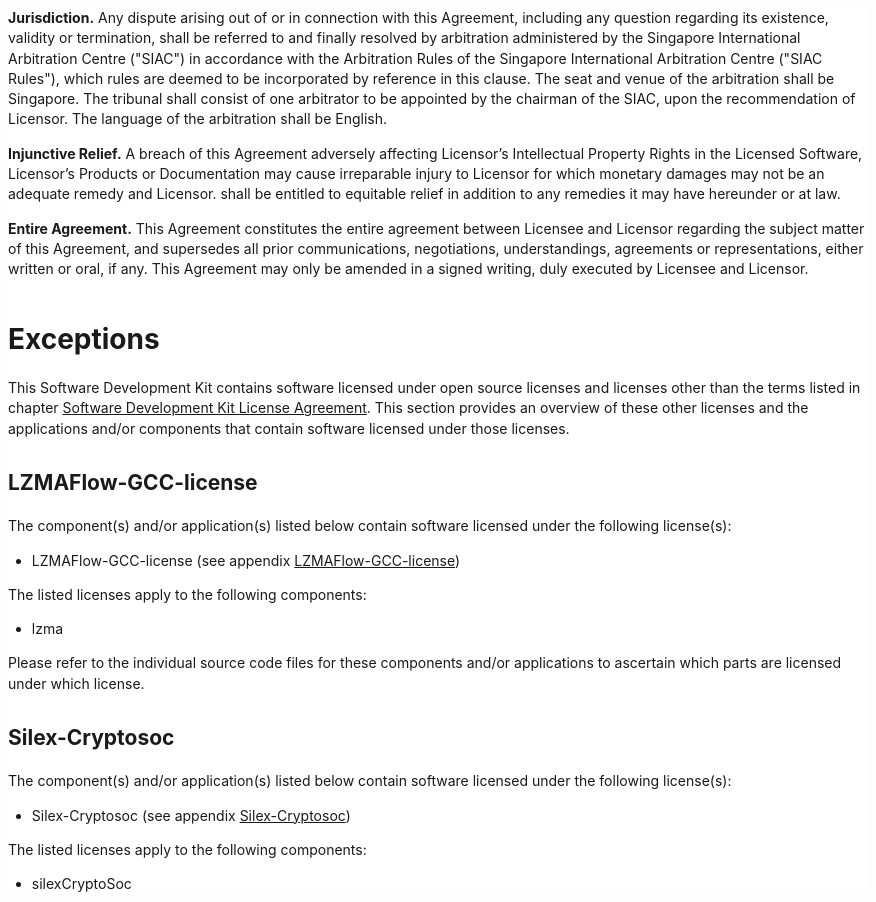 **Jurisdiction.** Any dispute arising out of or in connection with this Agreement, including any question
regarding its existence, validity or termination, shall be referred to and finally resolved by arbitration
administered by the Singapore International Arbitration Centre ("SIAC") in accordance with the Arbitration
Rules of the Singapore International Arbitration Centre ("SIAC Rules"), which rules are deemed to be
incorporated by reference in this clause. The seat and venue of the arbitration shall be Singapore.
The tribunal shall consist of one arbitrator to be appointed by the chairman of the SIAC, upon the
recommendation of Licensor. The language of the arbitration shall be English.

**Injunctive Relief.** A breach of this Agreement adversely affecting Licensor’s Intellectual Property
Rights in the Licensed Software, Licensor’s Products or Documentation may cause irreparable injury
to Licensor for which monetary damages may not be an adequate remedy and Licensor. shall be
entitled to equitable relief in addition to any remedies it may have hereunder or at law.

**Entire Agreement.** This Agreement constitutes the entire agreement between Licensee and Licensor
regarding the subject matter of this Agreement, and supersedes all prior communications, negotiations,
understandings, agreements or representations, either written or oral, if any. This Agreement may only
be amended in a signed writing, duly executed by Licensee and Licensor.

# Exceptions
This Software Development Kit contains software licensed under open source licenses and licenses
other than the terms listed in chapter [Software Development Kit License Agreement](#software-development-kit-license-agreement).
This section provides an overview of these other licenses and the applications and/or components
that contain software licensed under those licenses.

## LZMAFlow-GCC-license
The component(s) and/or application(s) listed below contain software licensed under the following
license(s):
- LZMAFlow-GCC-license (see appendix [LZMAFlow-GCC-license](#lzmaflow-gcc-license))

The listed licenses apply to the following components:
- lzma

Please refer to the individual source code files for these components and/or applications to ascertain
which parts are licensed under which license.

## Silex-Cryptosoc
The component(s) and/or application(s) listed below contain software licensed under the following
license(s):
- Silex-Cryptosoc (see appendix [Silex-Cryptosoc](#silex-cryptosoc))

The listed licenses apply to the following components:
- silexCryptoSoc
